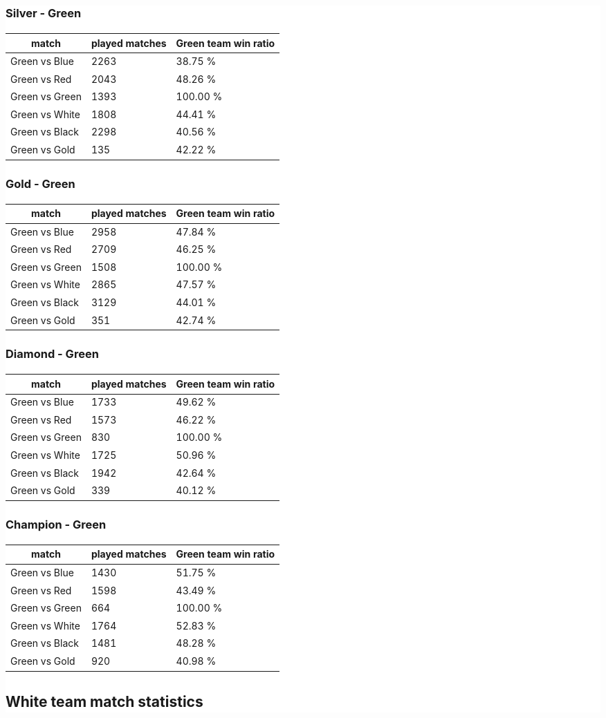### Silver - Green

| match | played matches | Green team win ratio |
| --- | --- | --- |
| Green vs Blue | 2263 | 38.75 % |
| Green vs Red | 2043 | 48.26 % |
| Green vs Green | 1393 | 100.00 % |
| Green vs White | 1808 | 44.41 % |
| Green vs Black | 2298 | 40.56 % |
| Green vs Gold | 135 | 42.22 % |
### Gold - Green

| match | played matches | Green team win ratio |
| --- | --- | --- |
| Green vs Blue | 2958 | 47.84 % |
| Green vs Red | 2709 | 46.25 % |
| Green vs Green | 1508 | 100.00 % |
| Green vs White | 2865 | 47.57 % |
| Green vs Black | 3129 | 44.01 % |
| Green vs Gold | 351 | 42.74 % |
### Diamond - Green

| match | played matches | Green team win ratio |
| --- | --- | --- |
| Green vs Blue | 1733 | 49.62 % |
| Green vs Red | 1573 | 46.22 % |
| Green vs Green | 830 | 100.00 % |
| Green vs White | 1725 | 50.96 % |
| Green vs Black | 1942 | 42.64 % |
| Green vs Gold | 339 | 40.12 % |
### Champion - Green

| match | played matches | Green team win ratio |
| --- | --- | --- |
| Green vs Blue | 1430 | 51.75 % |
| Green vs Red | 1598 | 43.49 % |
| Green vs Green | 664 | 100.00 % |
| Green vs White | 1764 | 52.83 % |
| Green vs Black | 1481 | 48.28 % |
| Green vs Gold | 920 | 40.98 % |
## White team match statistics

